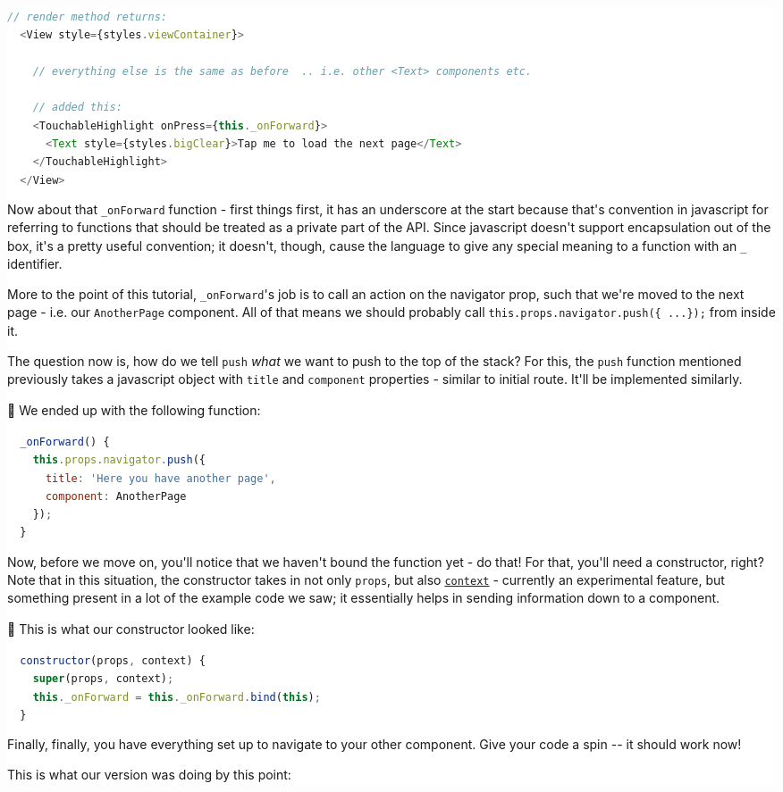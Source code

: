 ```javascript 
// render method returns:
  <View style={styles.viewContainer}>	
 
 	// everything else is the same as before  .. i.e. other <Text> components etc.
 
 	// added this:
    <TouchableHighlight onPress={this._onForward}>
      <Text style={styles.bigClear}>Tap me to load the next page</Text>
    </TouchableHighlight>
  </View>
``` 

Now about that `_onForward` function - first things first, it has an underscore at the start because that's convention in javascript for referring to functions that should be treated as a private part of the API. Since javascript doesn't support encapsulation out of the box, it's a pretty useful convention; it doesn't, though, cause the language to give any special meaning to a function with an `_` identifier. 

More to the point of this tutorial, `_onForward`'s job is to call an action on the navigator prop, such that we're moved to the next page - i.e. our `AnotherPage` component. All of that means we should probably call `this.props.navigator.push({ ...});` from inside it. 

The question now is, how do we tell `push` *what* we want to push to the top of the stack? For this, the `push` function mentioned previously takes a javascript object with `title` and `component` properties - similar to initial route. It'll be implemented similarly. 

:rotating_light: We ended up with the following function:

```javascript 
  _onForward() {
    this.props.navigator.push({
      title: 'Here you have another page',
      component: AnotherPage
    });
  }
``` 

Now, before we move on, you'll notice that we haven't bound the function yet - do that! For that, you'll need a constructor, right? Note that in this situation, the constructor takes in not only `props`, but also [`context`](https://facebook.github.io/react/docs/context.html) - currently an experimental feature, but something present in a lot of the example code we saw; it essentially helps in sending information down to a component. 

:rotating_light: This is what our constructor looked like:

```javascript 
  constructor(props, context) {
    super(props, context);
    this._onForward = this._onForward.bind(this);
  }
``` 

Finally, finally, you have everything set up to navigate to your other component. Give your code a spin -- it should work now! 

This is what our version was doing by this point: 
